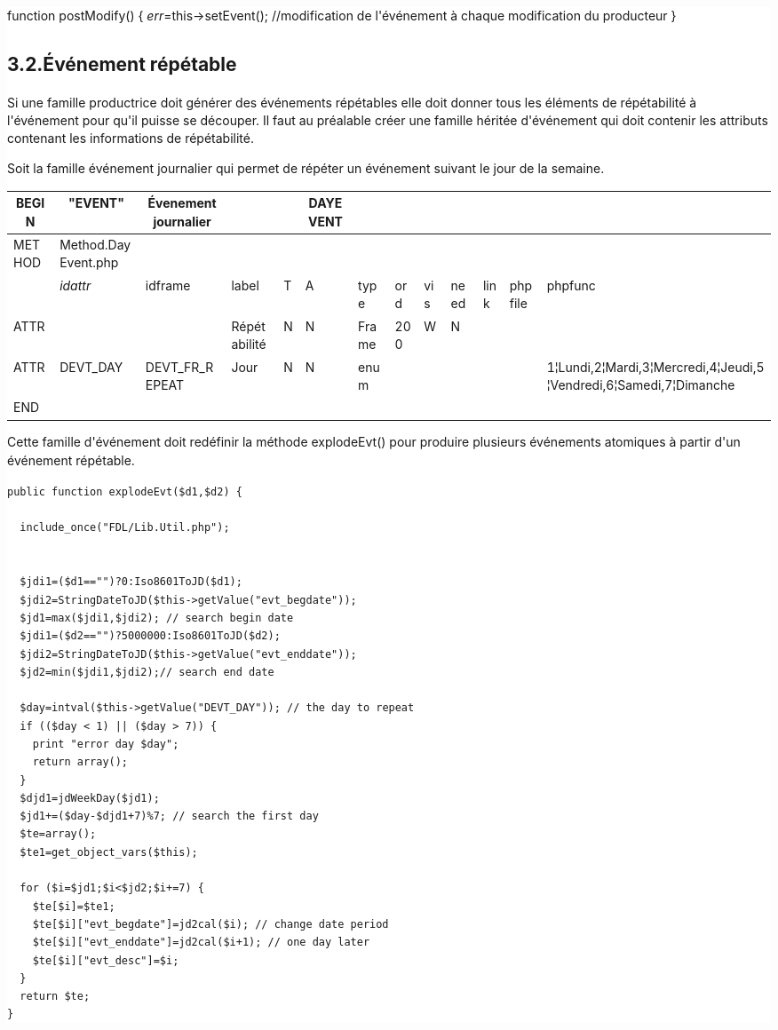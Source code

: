 
function postModify() {
  $err=$this->setEvent(); //modification de l'événement à chaque modification du producteur
}

</code>

## 3.2.Événement répétable 

Si une famille productrice doit générer des événements répétables elle doit donner tous les éléments de répétabilité à l'événement pour qu'il puisse se découper. Il faut au préalable créer une famille héritée d'événement qui doit contenir les attributs contenant les informations de répétabilité.

Soit la famille événement journalier qui permet de répéter un événement suivant le jour de la semaine.

| BEGIN  |       "EVENT"       | Évenement journalier |              |     | DAYEVENT |       |     |     |      |      |         |                                                                   |
| ------ | ------------------- | -------------------- | ------------ | --- | -------- | ----- | --- | --- | ---- | ---- | ------- | ----------------------------------------------------------------- |
| METHOD | Method.DayEvent.php |                      |              |     |          |       |     |     |      |      |         |                                                                   |
|        | *idattr*            | idframe              | label        | T   | A        | type  | ord | vis | need | link | phpfile | phpfunc                                                           |
| ATTR   |                     |                      | Répétabilité | N   | N        | Frame | 200 | W   | N    |      |         |                                                                   |
| ATTR   | DEVT_DAY            | DEVT_FR_REPEAT       | Jour         | N   | N        | enum  |     |     |      |      |         | 1¦Lundi,2¦Mardi,3¦Mercredi,4¦Jeudi,5¦Vendredi,6¦Samedi,7¦Dimanche |
| END    |                     |                      |              |     |          |       |     |     |      |      |         |                                                                   |



Cette famille d'événement doit redéfinir la méthode explodeEvt() pour produire
plusieurs événements atomiques à partir d'un événement répétable.


    public function explodeEvt($d1,$d2) {
      
      include_once("FDL/Lib.Util.php");
      
      
      $jdi1=($d1=="")?0:Iso8601ToJD($d1);
      $jdi2=StringDateToJD($this->getValue("evt_begdate"));
      $jd1=max($jdi1,$jdi2); // search begin date
      $jdi1=($d2=="")?5000000:Iso8601ToJD($d2);
      $jdi2=StringDateToJD($this->getValue("evt_enddate"));
      $jd2=min($jdi1,$jdi2);// search end date
      
      $day=intval($this->getValue("DEVT_DAY")); // the day to repeat
      if (($day < 1) || ($day > 7)) {
        print "error day $day";
        return array();
      }
      $djd1=jdWeekDay($jd1);
      $jd1+=($day-$djd1+7)%7; // search the first day
      $te=array();
      $te1=get_object_vars($this);
      
      for ($i=$jd1;$i<$jd2;$i+=7) {
        $te[$i]=$te1;
        $te[$i]["evt_begdate"]=jd2cal($i); // change date period
        $te[$i]["evt_enddate"]=jd2cal($i+1); // one day later
        $te[$i]["evt_desc"]=$i;
      }
      return $te;
    }
